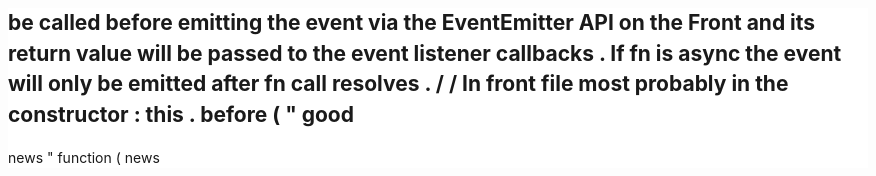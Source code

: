 be
called
before
emitting
the
event
via
the
EventEmitter
API
on
the
Front
and
its
return
value
will
be
passed
to
the
event
listener
callbacks
.
If
fn
is
async
the
event
will
only
be
emitted
after
fn
call
resolves
.
/
/
In
front
file
most
probably
in
the
constructor
:
this
.
before
(
"
good
-
news
"
function
(
news